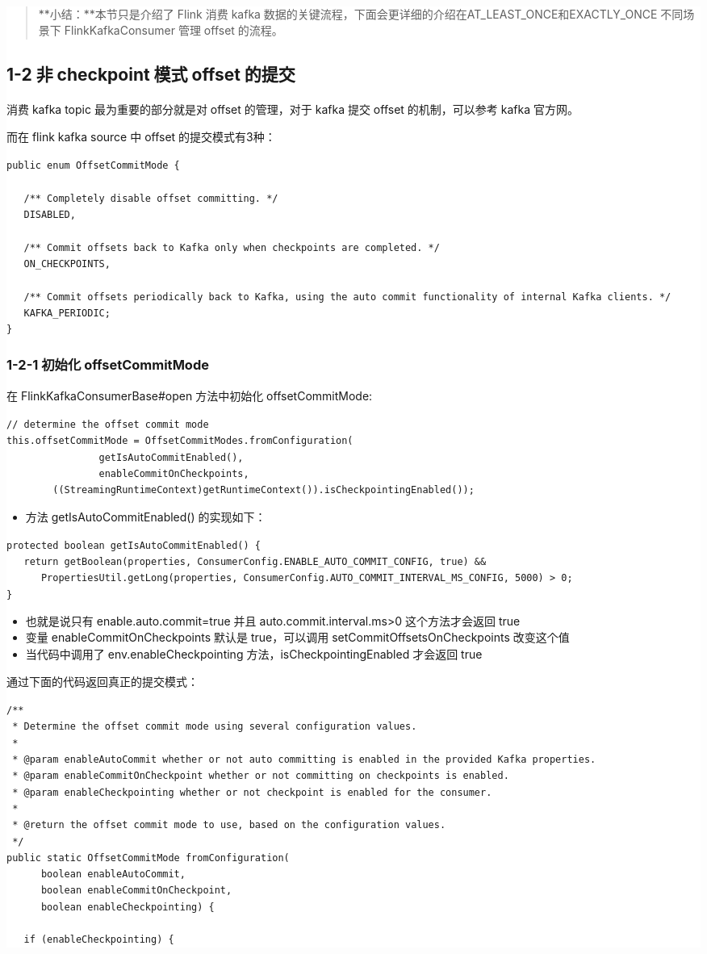 > **小结：**本节只是介绍了 Flink 消费 kafka 数据的关键流程，下面会更详细的介绍在AT_LEAST_ONCE和EXACTLY_ONCE 不同场景下 FlinkKafkaConsumer 管理 offset 的流程。

## 1-2 非 checkpoint 模式 offset 的提交

消费 kafka topic 最为重要的部分就是对 offset 的管理，对于 kafka 提交 offset 的机制，可以参考 kafka 官方网。

而在 flink kafka source 中 offset 的提交模式有3种：

```
public enum OffsetCommitMode {

   /** Completely disable offset committing. */
   DISABLED,

   /** Commit offsets back to Kafka only when checkpoints are completed. */
   ON_CHECKPOINTS,

   /** Commit offsets periodically back to Kafka, using the auto commit functionality of internal Kafka clients. */
   KAFKA_PERIODIC;
}
```

### 1-2-1 初始化 offsetCommitMode

在 FlinkKafkaConsumerBase#open 方法中初始化 offsetCommitMode:

```
// determine the offset commit mode
this.offsetCommitMode = OffsetCommitModes.fromConfiguration(
                getIsAutoCommitEnabled(),
                enableCommitOnCheckpoints,
        ((StreamingRuntimeContext)getRuntimeContext()).isCheckpointingEnabled());
```

- 方法 getIsAutoCommitEnabled() 的实现如下：

```
protected boolean getIsAutoCommitEnabled() {
   return getBoolean(properties, ConsumerConfig.ENABLE_AUTO_COMMIT_CONFIG, true) &&
      PropertiesUtil.getLong(properties, ConsumerConfig.AUTO_COMMIT_INTERVAL_MS_CONFIG, 5000) > 0;
}
```

- 也就是说只有 enable.auto.commit=true 并且 auto.commit.interval.ms>0 这个方法才会返回 true
- 变量 enableCommitOnCheckpoints 默认是 true，可以调用 setCommitOffsetsOnCheckpoints 改变这个值
- 当代码中调用了 env.enableCheckpointing 方法，isCheckpointingEnabled 才会返回 true

通过下面的代码返回真正的提交模式：

```
/**
 * Determine the offset commit mode using several configuration values.
 *
 * @param enableAutoCommit whether or not auto committing is enabled in the provided Kafka properties.
 * @param enableCommitOnCheckpoint whether or not committing on checkpoints is enabled.
 * @param enableCheckpointing whether or not checkpoint is enabled for the consumer.
 *
 * @return the offset commit mode to use, based on the configuration values.
 */
public static OffsetCommitMode fromConfiguration(
      boolean enableAutoCommit,
      boolean enableCommitOnCheckpoint,
      boolean enableCheckpointing) {

   if (enableCheckpointing) {
```
